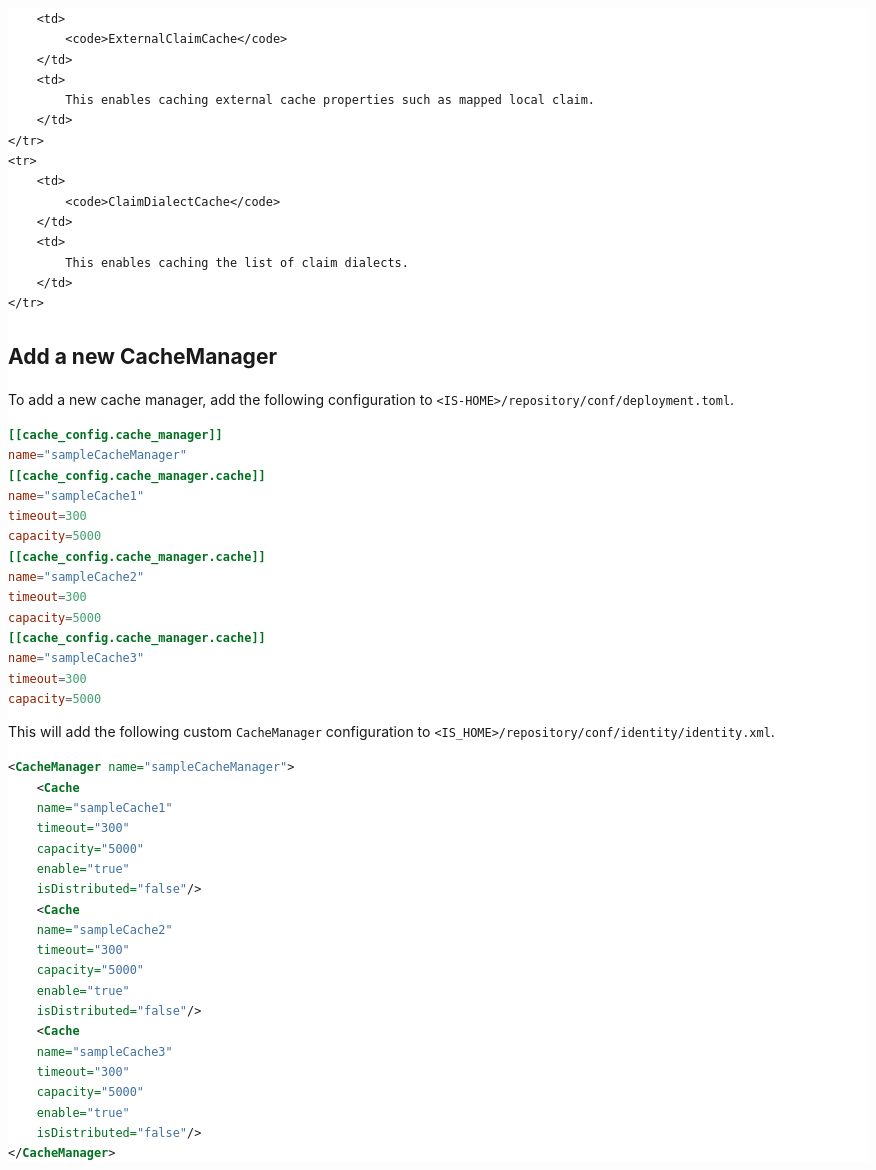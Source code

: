 		<td>
			<code>ExternalClaimCache</code>
		</td>
		<td>
			This enables caching external cache properties such as mapped local claim.
		</td>
	</tr>
	<tr>
		<td>
			<code>ClaimDialectCache</code>
		</td>
		<td>
			This enables caching the list of claim dialects.
		</td>
	</tr>
</table>

## Add a new CacheManager

To add a new cache manager, add the following configuration to `<IS-HOME>/repository/conf/deployment.toml`.

```toml
[[cache_config.cache_manager]]
name="sampleCacheManager"
[[cache_config.cache_manager.cache]]
name="sampleCache1"
timeout=300
capacity=5000
[[cache_config.cache_manager.cache]]
name="sampleCache2"
timeout=300
capacity=5000
[[cache_config.cache_manager.cache]]
name="sampleCache3"
timeout=300
capacity=5000
```

This will add the following custom `CacheManager` configuration to `<IS_HOME>/repository/conf/identity/identity.xml`.

```xml
<CacheManager name="sampleCacheManager">
	<Cache
	name="sampleCache1"
	timeout="300"
	capacity="5000"
	enable="true"
	isDistributed="false"/>
	<Cache
	name="sampleCache2"
	timeout="300"
	capacity="5000"
	enable="true"
	isDistributed="false"/>
	<Cache
	name="sampleCache3"
	timeout="300"
	capacity="5000"
	enable="true"
	isDistributed="false"/>
</CacheManager>
```